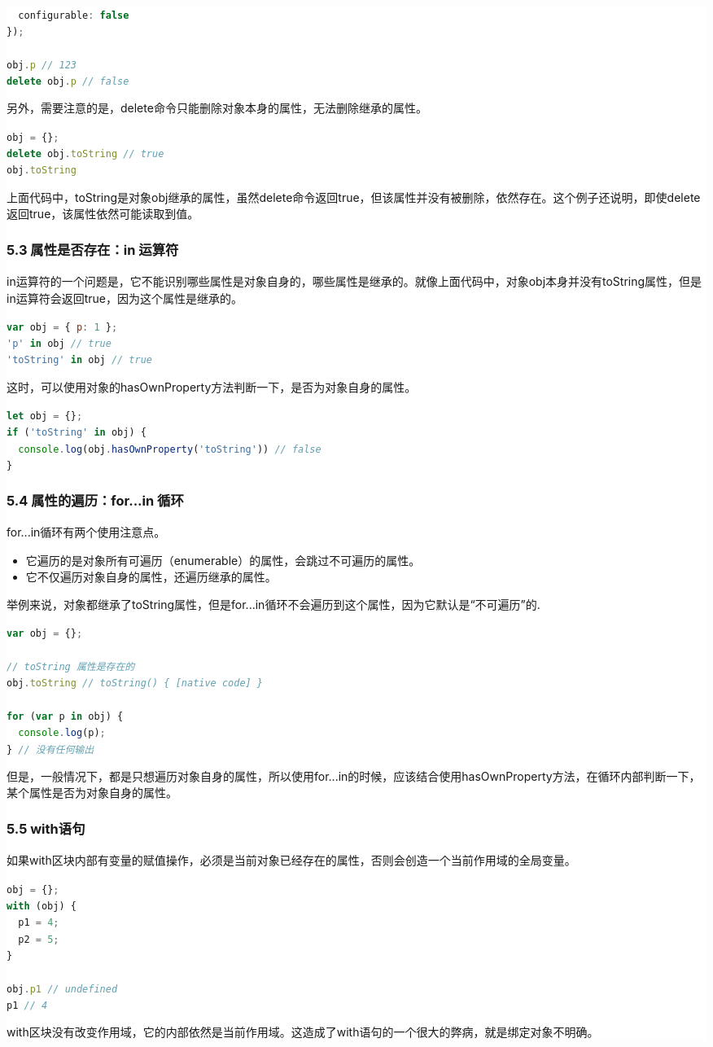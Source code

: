 ```javascript
  configurable: false
});

obj.p // 123
delete obj.p // false
```
另外，需要注意的是，delete命令只能删除对象本身的属性，无法删除继承的属性。
```javascript
obj = {};
delete obj.toString // true
obj.toString
```
上面代码中，toString是对象obj继承的属性，虽然delete命令返回true，但该属性并没有被删除，依然存在。这个例子还说明，即使delete返回true，该属性依然可能读取到值。

### 5.3 属性是否存在：in 运算符
in运算符的一个问题是，它不能识别哪些属性是对象自身的，哪些属性是继承的。就像上面代码中，对象obj本身并没有toString属性，但是in运算符会返回true，因为这个属性是继承的。
```javascript
var obj = { p: 1 };
'p' in obj // true
'toString' in obj // true
```

这时，可以使用对象的hasOwnProperty方法判断一下，是否为对象自身的属性。

```javascript
let obj = {};
if ('toString' in obj) {
  console.log(obj.hasOwnProperty('toString')) // false
}
```

### 5.4 属性的遍历：for...in 循环
for...in循环有两个使用注意点。

- 它遍历的是对象所有可遍历（enumerable）的属性，会跳过不可遍历的属性。
- 它不仅遍历对象自身的属性，还遍历继承的属性。

举例来说，对象都继承了toString属性，但是for...in循环不会遍历到这个属性，因为它默认是“不可遍历”的.
```javascript
var obj = {};

// toString 属性是存在的
obj.toString // toString() { [native code] }

for (var p in obj) {
  console.log(p);
} // 没有任何输出
```
但是，一般情况下，都是只想遍历对象自身的属性，所以使用for...in的时候，应该结合使用hasOwnProperty方法，在循环内部判断一下，某个属性是否为对象自身的属性。

### 5.5 with语句
如果with区块内部有变量的赋值操作，必须是当前对象已经存在的属性，否则会创造一个当前作用域的全局变量。
```javascript
obj = {};
with (obj) {
  p1 = 4;
  p2 = 5;
}

obj.p1 // undefined
p1 // 4
```
with区块没有改变作用域，它的内部依然是当前作用域。这造成了with语句的一个很大的弊病，就是绑定对象不明确。
